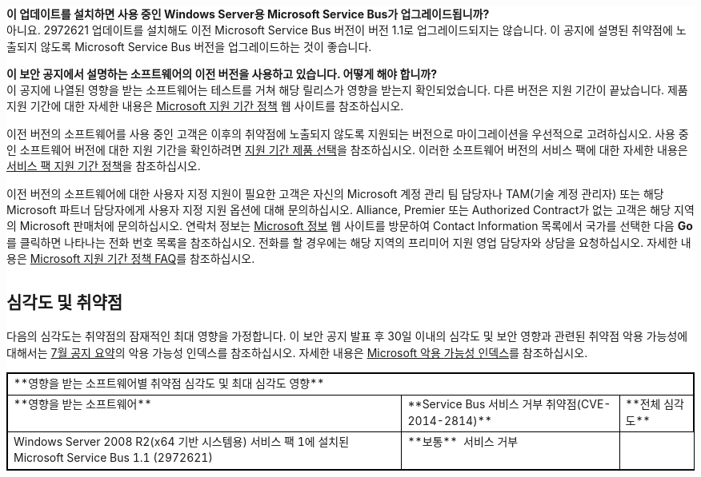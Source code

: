 **이 업데이트를 설치하면 사용 중인 Windows Server용 Microsoft Service Bus가 업그레이드됩니까?**   
아니요. 2972621 업데이트를 설치해도 이전 Microsoft Service Bus 버전이 버전 1.1로 업그레이드되지는 않습니다. 이 공지에 설명된 취약점에 노출되지 않도록 Microsoft Service Bus 버전을 업그레이드하는 것이 좋습니다.
  
**이 보안 공지에서 설명하는 소프트웨어의 이전 버전을 사용하고 있습니다. 어떻게 해야 합니까?**   
이 공지에 나열된 영향을 받는 소프트웨어는 테스트를 거쳐 해당 릴리스가 영향을 받는지 확인되었습니다. 다른 버전은 지원 기간이 끝났습니다. 제품 지원 기간에 대한 자세한 내용은 [Microsoft 지원 기간 정책](http://go.microsoft.com/fwlink/?linkid=21742) 웹 사이트를 참조하십시오.
  
이전 버전의 소프트웨어를 사용 중인 고객은 이후의 취약점에 노출되지 않도록 지원되는 버전으로 마이그레이션을 우선적으로 고려하십시오. 사용 중인 소프트웨어 버전에 대한 지원 기간을 확인하려면 [지원 기간 제품 선택](http://go.microsoft.com/fwlink/?linkid=169555)을 참조하십시오. 이러한 소프트웨어 버전의 서비스 팩에 대한 자세한 내용은 [서비스 팩 지원 기간 정책](http://go.microsoft.com/fwlink/?linkid=89213)을 참조하십시오.
  
이전 버전의 소프트웨어에 대한 사용자 지정 지원이 필요한 고객은 자신의 Microsoft 계정 관리 팀 담당자나 TAM(기술 계정 관리자) 또는 해당 Microsoft 파트너 담당자에게 사용자 지정 지원 옵션에 대해 문의하십시오. Alliance, Premier 또는 Authorized Contract가 없는 고객은 해당 지역의 Microsoft 판매처에 문의하십시오. 연락처 정보는 [Microsoft 정보](http://go.microsoft.com/fwlink/?linkid=33329) 웹 사이트를 방문하여 Contact Information 목록에서 국가를 선택한 다음 **Go**를 클릭하면 나타나는 전화 번호 목록을 참조하십시오. 전화를 할 경우에는 해당 지역의 프리미어 지원 영업 담당자와 상담을 요청하십시오. 자세한 내용은 [Microsoft 지원 기간 정책 FAQ](http://go.microsoft.com/fwlink/?linkid=169557)를 참조하십시오.
  
심각도 및 취약점  
----------------
  
<span id="sectionToggle2"></span>
다음의 심각도는 취약점의 잠재적인 최대 영향을 가정합니다. 이 보안 공지 발표 후 30일 이내의 심각도 및 보안 영향과 관련된 취약점 악용 가능성에 대해서는 [7월 공지 요약](https://technet.microsoft.com/library/security/ms14-jul)의 악용 가능성 인덱스를 참조하십시오. 자세한 내용은 [Microsoft 악용 가능성 인덱스](http://technet.microsoft.com/security/cc998259)를 참조하십시오.

<p> </p>
<table style="border:1px solid black;">
<tr>
<td style="border:1px solid black;" colspan="3">
**영향을 받는 소프트웨어별 취약점 심각도 및 최대 심각도 영향**

</td>
</tr>
<tr>
<td style="border:1px solid black;">
**영향을 받는 소프트웨어**

</td>
<td style="border:1px solid black;">
**Service Bus 서비스 거부 취약점(CVE-2014-2814)**

</td>
<td style="border:1px solid black;">
**전체 심각도**

</td>
</tr>
<tr>
<td style="border:1px solid black;">
Windows Server 2008 R2(x64 기반 시스템용) 서비스 팩 1에 설치된 Microsoft Service Bus 1.1  
(2972621)

</td>
<td style="border:1px solid black;">
**보통**   
서비스 거부
